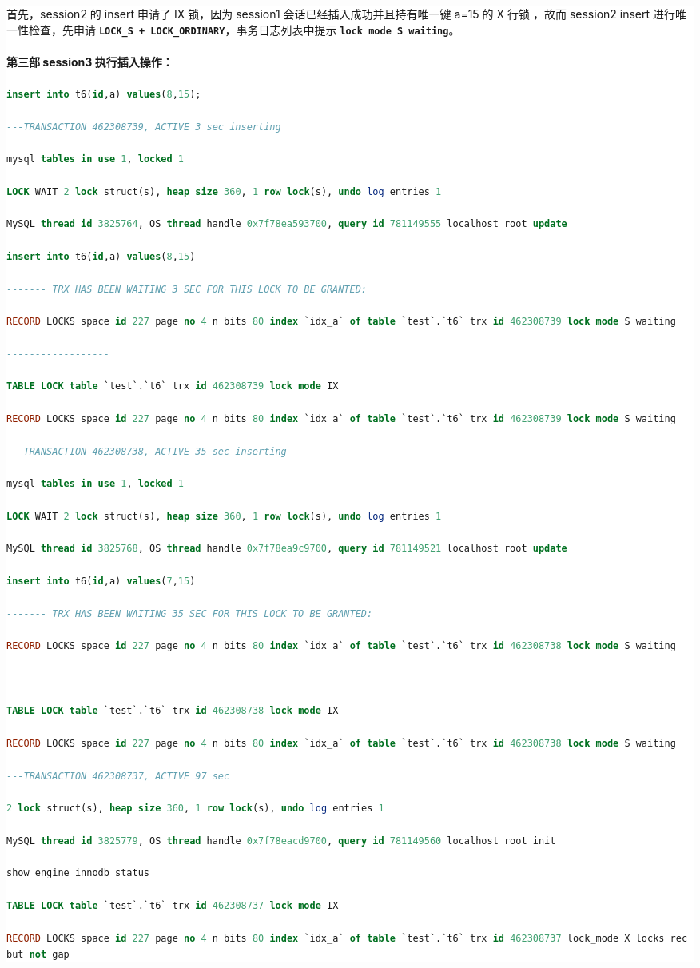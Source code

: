 首先，session2 的 insert 申请了 IX 锁，因为 session1 会话已经插入成功并且持有唯一键 a=15 的 X 行锁 ，故而 session2 insert 进行唯一性检查，先申请 **`LOCK_S + LOCK_ORDINARY`**，事务日志列表中提示 **`lock mode S waiting`**。

#### 第三部 session3 执行插入操作：

``` sql
insert into t6(id,a) values(8,15);

---TRANSACTION 462308739, ACTIVE 3 sec inserting

mysql tables in use 1, locked 1

LOCK WAIT 2 lock struct(s), heap size 360, 1 row lock(s), undo log entries 1

MySQL thread id 3825764, OS thread handle 0x7f78ea593700, query id 781149555 localhost root update

insert into t6(id,a) values(8,15)

------- TRX HAS BEEN WAITING 3 SEC FOR THIS LOCK TO BE GRANTED:

RECORD LOCKS space id 227 page no 4 n bits 80 index `idx_a` of table `test`.`t6` trx id 462308739 lock mode S waiting

------------------

TABLE LOCK table `test`.`t6` trx id 462308739 lock mode IX

RECORD LOCKS space id 227 page no 4 n bits 80 index `idx_a` of table `test`.`t6` trx id 462308739 lock mode S waiting

---TRANSACTION 462308738, ACTIVE 35 sec inserting

mysql tables in use 1, locked 1

LOCK WAIT 2 lock struct(s), heap size 360, 1 row lock(s), undo log entries 1

MySQL thread id 3825768, OS thread handle 0x7f78ea9c9700, query id 781149521 localhost root update

insert into t6(id,a) values(7,15)

------- TRX HAS BEEN WAITING 35 SEC FOR THIS LOCK TO BE GRANTED:

RECORD LOCKS space id 227 page no 4 n bits 80 index `idx_a` of table `test`.`t6` trx id 462308738 lock mode S waiting

------------------

TABLE LOCK table `test`.`t6` trx id 462308738 lock mode IX

RECORD LOCKS space id 227 page no 4 n bits 80 index `idx_a` of table `test`.`t6` trx id 462308738 lock mode S waiting

---TRANSACTION 462308737, ACTIVE 97 sec

2 lock struct(s), heap size 360, 1 row lock(s), undo log entries 1

MySQL thread id 3825779, OS thread handle 0x7f78eacd9700, query id 781149560 localhost root init

show engine innodb status

TABLE LOCK table `test`.`t6` trx id 462308737 lock mode IX

RECORD LOCKS space id 227 page no 4 n bits 80 index `idx_a` of table `test`.`t6` trx id 462308737 lock_mode X locks rec but not gap
```